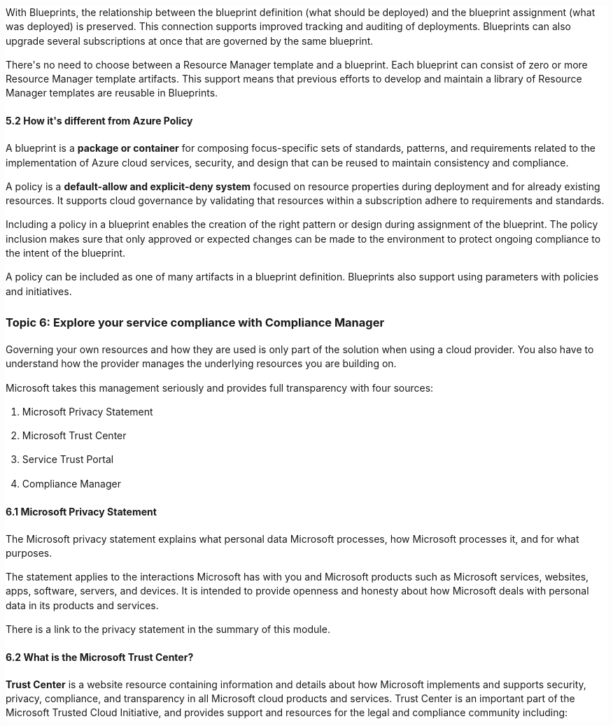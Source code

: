 With Blueprints, the relationship between the blueprint definition (what should be deployed) and the blueprint assignment (what was deployed) is preserved. This connection supports improved tracking and auditing of deployments. Blueprints can also upgrade several subscriptions at once that are governed by the same blueprint.

There's no need to choose between a Resource Manager template and a blueprint. Each blueprint can consist of zero or more Resource Manager template artifacts. This support means that previous efforts to develop and maintain a library of Resource Manager templates are reusable in Blueprints.

#### 5.2 How it's different from Azure Policy

A blueprint is a **package or container** for composing focus-specific sets of standards, patterns, and requirements related to the implementation of Azure cloud services, security, and design that can be reused to maintain consistency and compliance.

A policy is a **default-allow and explicit-deny system** focused on resource properties during deployment and for already existing resources. It supports cloud governance by validating that resources within a subscription adhere to requirements and standards.

Including a policy in a blueprint enables the creation of the right pattern or design during assignment of the blueprint. The policy inclusion makes sure that only approved or expected changes can be made to the environment to protect ongoing compliance to the intent of the blueprint.

A policy can be included as one of many artifacts in a blueprint definition. Blueprints also support using parameters with policies and initiatives.

### Topic 6: Explore your service compliance with Compliance Manager

Governing your own resources and how they are used is only part of the solution when using a cloud provider. You also have to understand how the provider manages the underlying resources you are building on.

Microsoft takes this management seriously and provides full transparency with four sources:

1.  Microsoft Privacy Statement

2.  Microsoft Trust Center

3.  Service Trust Portal

4.  Compliance Manager

#### 6.1 Microsoft Privacy Statement

The Microsoft privacy statement explains what personal data Microsoft processes, how Microsoft processes it, and for what purposes.

The statement applies to the interactions Microsoft has with you and Microsoft products such as Microsoft services, websites, apps, software, servers, and devices. It is intended to provide openness and honesty about how Microsoft deals with personal data in its products and services.

There is a link to the privacy statement in the summary of this module.

#### 6.2 What is the Microsoft Trust Center?

**Trust Center** is a website resource containing information and details about how Microsoft implements and supports security, privacy, compliance, and transparency in all Microsoft cloud products and services. Trust Center is an important part of the Microsoft Trusted Cloud Initiative, and provides support and resources for the legal and compliance community including:
